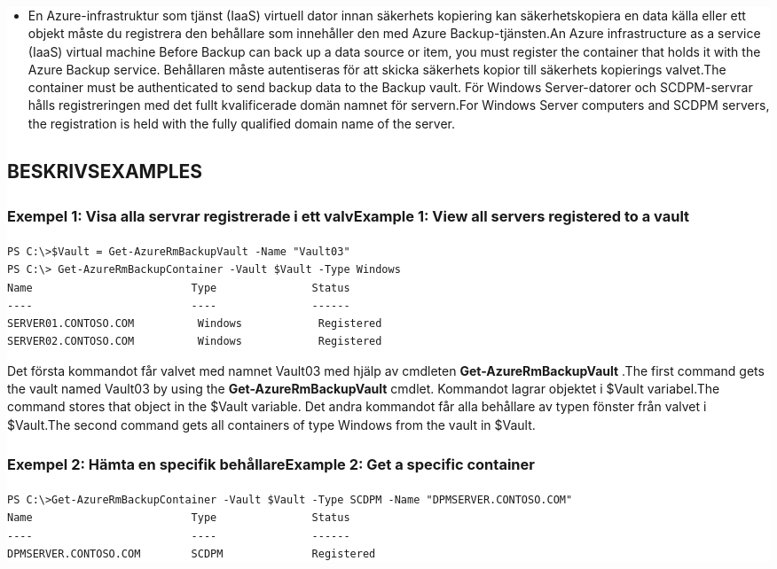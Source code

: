 - <span data-ttu-id="ebbee-111">En Azure-infrastruktur som tjänst (IaaS) virtuell dator innan säkerhets kopiering kan säkerhetskopiera en data källa eller ett objekt måste du registrera den behållare som innehåller den med Azure Backup-tjänsten.</span><span class="sxs-lookup"><span data-stu-id="ebbee-111">An Azure infrastructure as a service (IaaS) virtual machine Before Backup can back up a data source or item, you must register the container that holds it with the Azure Backup service.</span></span>
<span data-ttu-id="ebbee-112">Behållaren måste autentiseras för att skicka säkerhets kopior till säkerhets kopierings valvet.</span><span class="sxs-lookup"><span data-stu-id="ebbee-112">The container must be authenticated to send backup data to the Backup vault.</span></span>
<span data-ttu-id="ebbee-113">För Windows Server-datorer och SCDPM-servrar hålls registreringen med det fullt kvalificerade domän namnet för servern.</span><span class="sxs-lookup"><span data-stu-id="ebbee-113">For Windows Server computers and SCDPM servers, the registration is held with the fully qualified domain name of the server.</span></span>

## <span data-ttu-id="ebbee-114">BESKRIVS</span><span class="sxs-lookup"><span data-stu-id="ebbee-114">EXAMPLES</span></span>

### <span data-ttu-id="ebbee-115">Exempel 1: Visa alla servrar registrerade i ett valv</span><span class="sxs-lookup"><span data-stu-id="ebbee-115">Example 1: View all servers registered to a vault</span></span>
```
PS C:\>$Vault = Get-AzureRmBackupVault -Name "Vault03"
PS C:\> Get-AzureRmBackupContainer -Vault $Vault -Type Windows
Name                         Type               Status
----                         ----               ------
SERVER01.CONTOSO.COM          Windows            Registered
SERVER02.CONTOSO.COM          Windows            Registered
```

<span data-ttu-id="ebbee-116">Det första kommandot får valvet med namnet Vault03 med hjälp av cmdleten **Get-AzureRmBackupVault** .</span><span class="sxs-lookup"><span data-stu-id="ebbee-116">The first command gets the vault named Vault03 by using the **Get-AzureRmBackupVault** cmdlet.</span></span>
<span data-ttu-id="ebbee-117">Kommandot lagrar objektet i $Vault variabel.</span><span class="sxs-lookup"><span data-stu-id="ebbee-117">The command stores that object in the $Vault variable.</span></span>
<span data-ttu-id="ebbee-118">Det andra kommandot får alla behållare av typen fönster från valvet i $Vault.</span><span class="sxs-lookup"><span data-stu-id="ebbee-118">The second command gets all containers of type Windows from the vault in $Vault.</span></span>

### <span data-ttu-id="ebbee-119">Exempel 2: Hämta en specifik behållare</span><span class="sxs-lookup"><span data-stu-id="ebbee-119">Example 2: Get a specific container</span></span>
```
PS C:\>Get-AzureRmBackupContainer -Vault $Vault -Type SCDPM -Name "DPMSERVER.CONTOSO.COM"
Name                         Type               Status
----                         ----               ------
DPMSERVER.CONTOSO.COM        SCDPM              Registered
```
